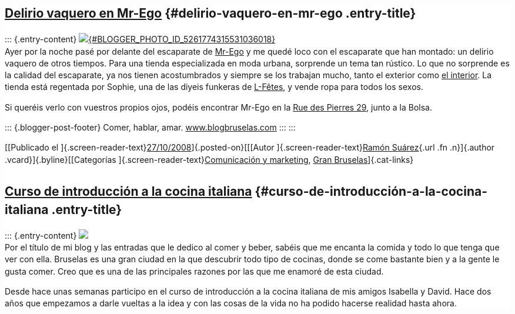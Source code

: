 [Delirio vaquero en Mr-Ego](../../../../../index.html?p=167) {#delirio-vaquero-en-mr-ego .entry-title}
------------------------------------------------------------

::: {.entry-content}
[![](http://4.bp.blogspot.com/_m9ESRqvSnjc/SQWT3KWAZXI/AAAAAAAAByw/1QAO6ygAfAE/s320/Image003.jpg){#BLOGGER_PHOTO_ID_5261774315531036018}](http://4.bp.blogspot.com/_m9ESRqvSnjc/SQWT3KWAZXI/AAAAAAAAByw/1QAO6ygAfAE/s1600-h/Image003.jpg)\
Ayer por la noche pasé por delante del escaparate de
[Mr-Ego](http://www.mr-ego.be/) y me quedé loco con el escaparate que
han montado: un delirio vaquero de otros tiempos. Para una tienda
especializada en moda urbana, sorprende un tema tan rústico. Lo que no
sorprende es la calidad del escaparate, ya nos tienen acostumbrados y
siempre se los trabajan mucho, tanto el exterior como [el
interior](http://www.flickr.com/photos/pforret/250372928/sizes/l/in/set-72157594296172822/).
La tienda está regentada por Sophie, una de las diyeis funkeras de
[L-Fêtes](http://www.myspace.com/lfetes), y vende ropa para todos los
sexos.

Si queréis verlo con vuestros propios ojos, podéis encontrar Mr-Ego en
la [Rue des Pierres
29](http://maps.google.be/maps?hl=es&safe=off&client=firefox-a&q=29+rue+des+pierres,+bruxelles&ie=UTF8&ll=50.848318,4.350243&spn=0.00611,0.01929&z=16&g=29+rue+des+pierres,+bruxelles&iwloc=addr),
junto a la Bolsa.

::: {.blogger-post-footer}
Comer, hablar, amar. www.blogbruselas.com
:::
:::

[[Publicado el
]{.screen-reader-text}[27/10/2008](../../../../../index.html?p=167)]{.posted-on}[[[Autor
]{.screen-reader-text}[Ramón
Suárez](../../../../2010/04/30/index.html?author=2){.url .fn
.n}]{.author .vcard}]{.byline}[[Categorías
]{.screen-reader-text}[Comunicación y
marketing](../../../../category/comunicacion-y-marketing/index.html),
[Gran
Bruselas](../../../../category/gran-bruselas/index.html)]{.cat-links}

[Curso de introducción a la cocina italiana](../../../../../index.html?p=166) {#curso-de-introducción-a-la-cocina-italiana .entry-title}
-----------------------------------------------------------------------------

::: {.entry-content}
[![](http://2.bp.blogspot.com/_sK--lPZ9xVM/SPCYeizdc0I/AAAAAAAAAPw/BCwbXPq0TIc/s400/IMG_1908.JPG)](http://2.bp.blogspot.com/_sK--lPZ9xVM/SPCYeizdc0I/AAAAAAAAAPw/BCwbXPq0TIc/s400/IMG_1908.JPG)\
Por el título de mi blog y las entradas que le dedico al comer y beber,
sabéis que me encanta la comida y todo lo que tenga que ver con ella.
Bruselas es una gran ciudad en la que descubrir todo tipo de cocinas,
donde se come bastante bien y a la gente le gusta comer. Creo que es una
de las principales razones por las que me enamoré de esta ciudad.

Desde hace unas semanas participo en el curso de introducción a la
cocina italiana de mis amigos Isabella y David. Hace dos años que
empezamos a darle vueltas a la idea y con las cosas de la vida no ha
podido hacerse realidad hasta ahora.
